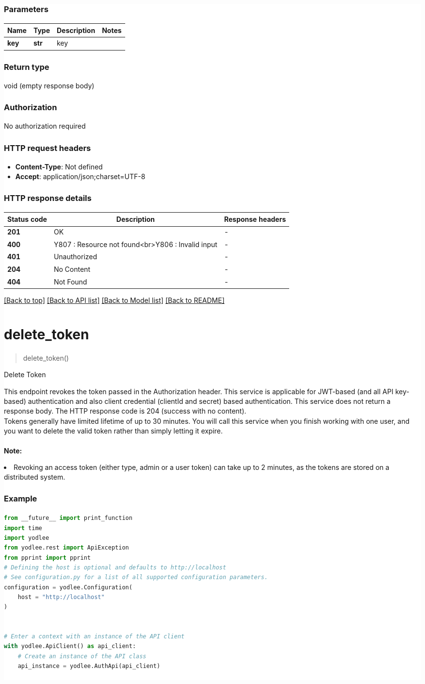 ### Parameters

Name | Type | Description  | Notes
------------- | ------------- | ------------- | -------------
 **key** | **str**| key | 

### Return type

void (empty response body)

### Authorization

No authorization required

### HTTP request headers

 - **Content-Type**: Not defined
 - **Accept**: application/json;charset=UTF-8

### HTTP response details
| Status code | Description | Response headers |
|-------------|-------------|------------------|
**201** | OK |  -  |
**400** | Y807 : Resource not found&lt;br&gt;Y806 : Invalid input |  -  |
**401** | Unauthorized |  -  |
**204** | No Content |  -  |
**404** | Not Found |  -  |

[[Back to top]](#) [[Back to API list]](../README.md#documentation-for-api-endpoints) [[Back to Model list]](../README.md#documentation-for-models) [[Back to README]](../README.md)

# **delete_token**
> delete_token()

Delete Token

This endpoint revokes the token passed in the Authorization header. This service is applicable for JWT-based (and all API key-based) authentication and also client credential (clientId and secret) based authentication. This service does not return a response body. The HTTP response code is 204 (success with no content). <br>Tokens generally have limited lifetime of up to 30 minutes. You will call this service when you finish working with one user, and you want to delete the valid token rather than simply letting it expire.<br><br><b>Note:</b> <li>Revoking an access token (either type, admin or a user token) can take up to 2 minutes, as the tokens are stored on a distributed system.<br/>

### Example

```python
from __future__ import print_function
import time
import yodlee
from yodlee.rest import ApiException
from pprint import pprint
# Defining the host is optional and defaults to http://localhost
# See configuration.py for a list of all supported configuration parameters.
configuration = yodlee.Configuration(
    host = "http://localhost"
)


# Enter a context with an instance of the API client
with yodlee.ApiClient() as api_client:
    # Create an instance of the API class
    api_instance = yodlee.AuthApi(api_client)
    
```
